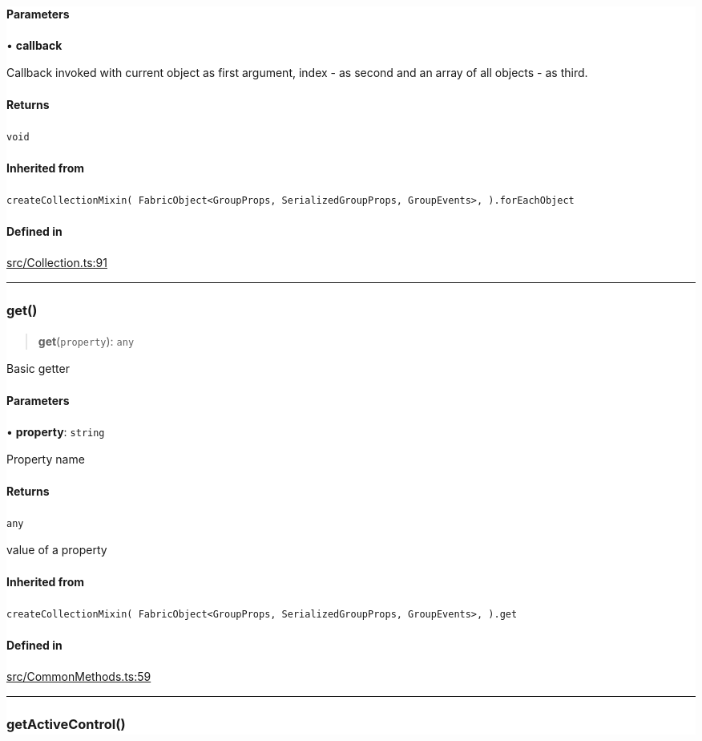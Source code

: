 #### Parameters

• **callback**

Callback invoked with current object as first argument,
                  index - as second and an array of all objects - as third.

#### Returns

`void`

#### Inherited from

`createCollectionMixin(
    FabricObject<GroupProps, SerializedGroupProps, GroupEvents>,
  ).forEachObject`

#### Defined in

[src/Collection.ts:91](https://github.com/fabricjs/fabric.js/blob/8748628df7e9de00ba77413bfc3ad9e9fe9d4f30/src/Collection.ts#L91)

***

### get()

> **get**(`property`): `any`

Basic getter

#### Parameters

• **property**: `string`

Property name

#### Returns

`any`

value of a property

#### Inherited from

`createCollectionMixin(
    FabricObject<GroupProps, SerializedGroupProps, GroupEvents>,
  ).get`

#### Defined in

[src/CommonMethods.ts:59](https://github.com/fabricjs/fabric.js/blob/8748628df7e9de00ba77413bfc3ad9e9fe9d4f30/src/CommonMethods.ts#L59)

***

### getActiveControl()
